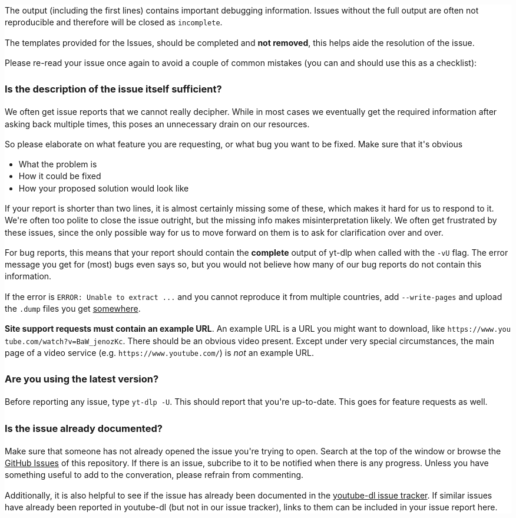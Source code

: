 The output (including the first lines) contains important debugging information. Issues without the full output are often not reproducible and therefore will be closed as `incomplete`.

The templates provided for the Issues, should be completed and **not removed**, this helps aide the resolution of the issue.

Please re-read your issue once again to avoid a couple of common mistakes (you can and should use this as a checklist):

### Is the description of the issue itself sufficient?

We often get issue reports that we cannot really decipher. While in most cases we eventually get the required information after asking back multiple times, this poses an unnecessary drain on our resources.

So please elaborate on what feature you are requesting, or what bug you want to be fixed. Make sure that it's obvious

- What the problem is
- How it could be fixed
- How your proposed solution would look like

If your report is shorter than two lines, it is almost certainly missing some of these, which makes it hard for us to respond to it. We're often too polite to close the issue outright, but the missing info makes misinterpretation likely. We often get frustrated by these issues, since the only possible way for us to move forward on them is to ask for clarification over and over.

For bug reports, this means that your report should contain the **complete** output of yt-dlp when called with the `-vU` flag. The error message you get for (most) bugs even says so, but you would not believe how many of our bug reports do not contain this information.

If the error is `ERROR: Unable to extract ...` and you cannot reproduce it from multiple countries, add `--write-pages` and upload the `.dump` files you get [somewhere](https://gist.github.com).

**Site support requests must contain an example URL**. An example URL is a URL you might want to download, like `https://www.youtube.com/watch?v=BaW_jenozKc`. There should be an obvious video present. Except under very special circumstances, the main page of a video service (e.g. `https://www.youtube.com/`) is *not* an example URL.

###  Are you using the latest version?

Before reporting any issue, type `yt-dlp -U`. This should report that you're up-to-date. This goes for feature requests as well.

###  Is the issue already documented?

Make sure that someone has not already opened the issue you're trying to open. Search at the top of the window or browse the [GitHub Issues](https://github.com/yt-dlp/yt-dlp/search?type=Issues) of this repository. If there is an issue, subcribe to it to be notified when there is any progress. Unless you have something useful to add to the converation, please refrain from commenting.

Additionally, it is also helpful to see if the issue has already been documented in the [youtube-dl issue tracker](https://github.com/ytdl-org/youtube-dl/issues). If similar issues have already been reported in youtube-dl (but not in our issue tracker), links to them can be included in your issue report here.
